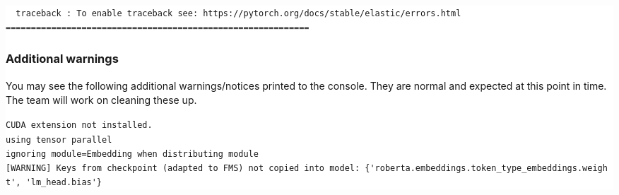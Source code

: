 ```console
  traceback : To enable traceback see: https://pytorch.org/docs/stable/elastic/errors.html
============================================================
```

### Additional warnings

You may see the following additional warnings/notices printed to the console. They are normal and expected at this point in time. The team will work on cleaning these up.

```console
CUDA extension not installed.
using tensor parallel
ignoring module=Embedding when distributing module
[WARNING] Keys from checkpoint (adapted to FMS) not copied into model: {'roberta.embeddings.token_type_embeddings.weight', 'lm_head.bias'}
```
